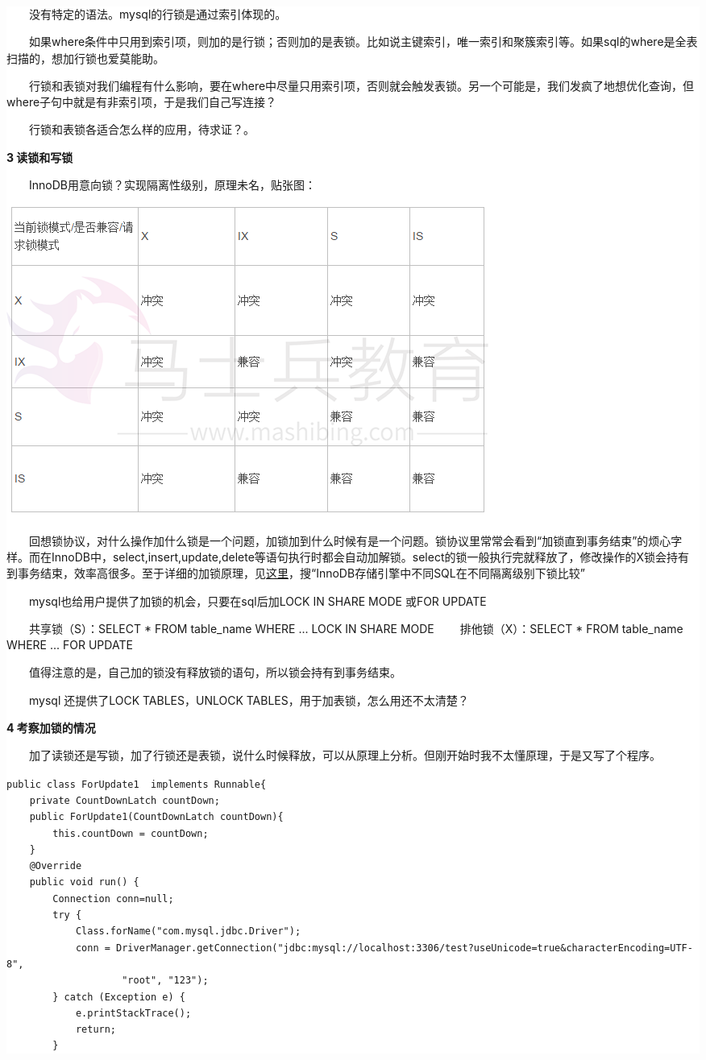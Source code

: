 　　没有特定的语法。mysql的行锁是通过索引体现的。

　　如果where条件中只用到索引项，则加的是行锁；否则加的是表锁。比如说主键索引，唯一索引和聚簇索引等。如果sql的where是全表扫描的，想加行锁也爱莫能助。

　　行锁和表锁对我们编程有什么影响，要在where中尽量只用索引项，否则就会触发表锁。另一个可能是，我们发疯了地想优化查询，但where子句中就是有非索引项，于是我们自己写连接？

　　行锁和表锁各适合怎么样的应用，待求证？。

**3 读锁和写锁**

　　InnoDB用意向锁？实现隔离性级别，原理未名，贴张图：

![476810-20160803001727262-1305862563](mysql的锁--行锁，表锁，乐观锁，悲观锁.assets/476810-20160803001727262-1305862563.png)

　　回想锁协议，对什么操作加什么锁是一个问题，加锁加到什么时候有是一个问题。锁协议里常常会看到“加锁直到事务结束”的烦心字样。而在InnoDB中，select,insert,update,delete等语句执行时都会自动加解锁。select的锁一般执行完就释放了，修改操作的X锁会持有到事务结束，效率高很多。至于详细的加锁原理，见[这里](http://blog.csdn.net/xifeijian/article/details/20313977)，搜“InnoDB存储引擎中不同SQL在不同隔离级别下锁比较”

　　mysql也给用户提供了加锁的机会，只要在sql后加LOCK IN SHARE MODE 或FOR UPDATE

　　共享锁（S）：SELECT * FROM table_name WHERE ... LOCK IN SHARE MODE
　　排他锁（X）：SELECT * FROM table_name WHERE ... FOR UPDATE

　　值得注意的是，自己加的锁没有释放锁的语句，所以锁会持有到事务结束。

　　mysql 还提供了LOCK TABLES，UNLOCK TABLES，用于加表锁，怎么用还不太清楚？

**4 考察加锁的情况**

　　加了读锁还是写锁，加了行锁还是表锁，说什么时候释放，可以从原理上分析。但刚开始时我不太懂原理，于是又写了个程序。



```
public class ForUpdate1  implements Runnable{
    private CountDownLatch countDown;
    public ForUpdate1(CountDownLatch countDown){
        this.countDown = countDown;
    }
    @Override
    public void run() {
        Connection conn=null;
        try {
            Class.forName("com.mysql.jdbc.Driver");
            conn = DriverManager.getConnection("jdbc:mysql://localhost:3306/test?useUnicode=true&characterEncoding=UTF-8",
                    "root", "123");
        } catch (Exception e) {
            e.printStackTrace();
            return;
        }
```